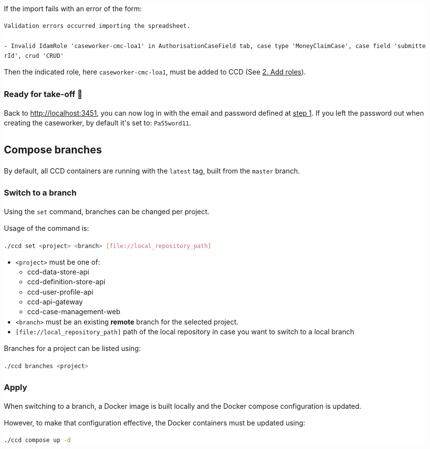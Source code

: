 If the import fails with an error of the form:

```
Validation errors occurred importing the spreadsheet.

- Invalid IdamRole 'caseworker-cmc-loa1' in AuthorisationCaseField tab, case type 'MoneyClaimCase', case field 'submitterId', crud 'CRUD'
```

Then the indicated role, here `caseworker-cmc-loa1`, must be added to CCD (See [2. Add roles](#2-add-roles)).

### Ready for take-off 🛫

Back to [http://localhost:3451](http://localhost:3451), you can now log in with the email and password defined at [step 1](#1-create-a-caseworker-user).
If you left the password out when creating the caseworker, by default it's set to: `Pa55word11`.

## Compose branches

By default, all CCD containers are running with the `latest` tag, built from the `master` branch.

### Switch to a branch

Using the `set` command, branches can be changed per project.

Usage of the command is:

```bash
./ccd set <project> <branch> [file://local_repository_path]
```

* `<project>` must be one of:
  * ccd-data-store-api
  * ccd-definition-store-api
  * ccd-user-profile-api
  * ccd-api-gateway
  * ccd-case-management-web
* `<branch>` must be an existing **remote** branch for the selected project.
* `[file://local_repository_path]` path of the local repository in case you want to switch to a local branch 

Branches for a project can be listed using:

```bash
./ccd branches <project>
```

### Apply

When switching to a branch, a Docker image is built locally and the Docker compose configuration is updated.

However, to make that configuration effective, the Docker containers must be updated using:

```bash
./ccd compose up -d
```
